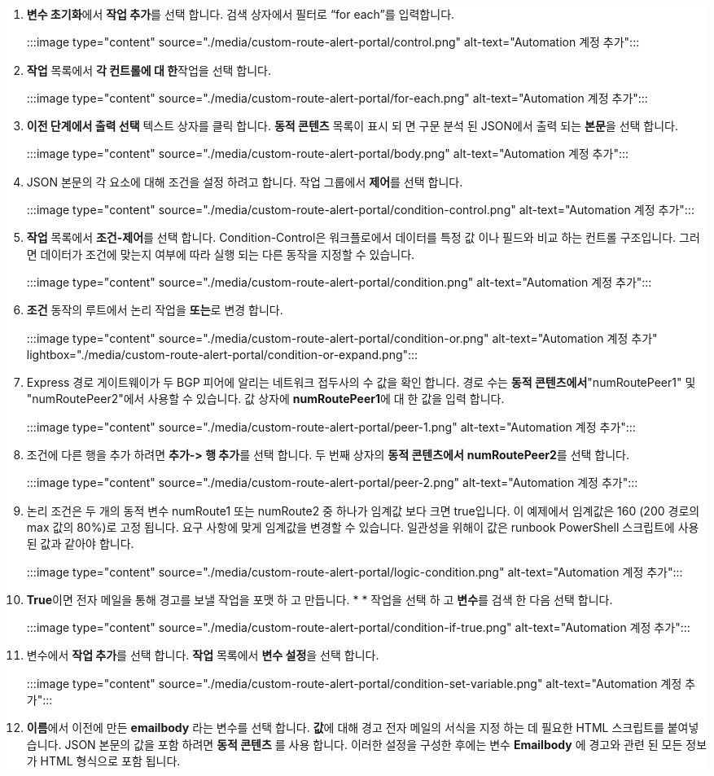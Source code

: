 1. **변수 초기화**에서 **작업 추가**를 선택 합니다. 검색 상자에서 필터로 “for each”를 입력합니다.

   :::image type="content" source="./media/custom-route-alert-portal/control.png" alt-text="Automation 계정 추가":::

2. **작업** 목록에서 **각 컨트롤에 대 한**작업을 선택 합니다.

   :::image type="content" source="./media/custom-route-alert-portal/for-each.png" alt-text="Automation 계정 추가":::

3. **이전 단계에서 출력 선택** 텍스트 상자를 클릭 합니다. **동적 콘텐츠** 목록이 표시 되 면 구문 분석 된 JSON에서 출력 되는 **본문**을 선택 합니다.

   :::image type="content" source="./media/custom-route-alert-portal/body.png" alt-text="Automation 계정 추가":::

4. JSON 본문의 각 요소에 대해 조건을 설정 하려고 합니다. 작업 그룹에서 **제어**를 선택 합니다.

   :::image type="content" source="./media/custom-route-alert-portal/condition-control.png" alt-text="Automation 계정 추가":::

5. **작업** 목록에서 **조건-제어**를 선택 합니다. Condition-Control은 워크플로에서 데이터를 특정 값 이나 필드와 비교 하는 컨트롤 구조입니다. 그러면 데이터가 조건에 맞는지 여부에 따라 실행 되는 다른 동작을 지정할 수 있습니다.

   :::image type="content" source="./media/custom-route-alert-portal/condition.png" alt-text="Automation 계정 추가":::

6. **조건** 동작의 루트에서 논리 작업을 **또는**로 변경 합니다.

   :::image type="content" source="./media/custom-route-alert-portal/condition-or.png" alt-text="Automation 계정 추가" lightbox="./media/custom-route-alert-portal/condition-or-expand.png":::

7. Express 경로 게이트웨이가 두 BGP 피어에 알리는 네트워크 접두사의 수 값을 확인 합니다. 경로 수는 **동적 콘텐츠에서**"numRoutePeer1" 및 "numRoutePeer2"에서 사용할 수 있습니다. 값 상자에 **numRoutePeer1**에 대 한 값을 입력 합니다.

   :::image type="content" source="./media/custom-route-alert-portal/peer-1.png" alt-text="Automation 계정 추가":::

8. 조건에 다른 행을 추가 하려면 **추가-> 행 추가**를 선택 합니다. 두 번째 상자의 **동적 콘텐츠에서** **numRoutePeer2**를 선택 합니다.

   :::image type="content" source="./media/custom-route-alert-portal/peer-2.png" alt-text="Automation 계정 추가":::

9. 논리 조건은 두 개의 동적 변수 numRoute1 또는 numRoute2 중 하나가 임계값 보다 크면 true입니다. 이 예제에서 임계값은 160 (200 경로의 max 값의 80%)로 고정 됩니다. 요구 사항에 맞게 임계값을 변경할 수 있습니다. 일관성을 위해이 값은 runbook PowerShell 스크립트에 사용 된 값과 같아야 합니다.

   :::image type="content" source="./media/custom-route-alert-portal/logic-condition.png" alt-text="Automation 계정 추가":::

10. **True**이면 전자 메일을 통해 경고를 보낼 작업을 포맷 하 고 만듭니다. * * 작업을 선택 하 고 **변수**를 검색 한 다음 선택 합니다.

    :::image type="content" source="./media/custom-route-alert-portal/condition-if-true.png" alt-text="Automation 계정 추가":::

11. 변수에서 **작업 추가**를 선택 합니다. **작업** 목록에서 **변수 설정**을 선택 합니다.

    :::image type="content" source="./media/custom-route-alert-portal/condition-set-variable.png" alt-text="Automation 계정 추가":::

12. **이름**에서 이전에 만든 **emailbody** 라는 변수를 선택 합니다. **값**에 대해 경고 전자 메일의 서식을 지정 하는 데 필요한 HTML 스크립트를 붙여넣습니다. JSON 본문의 값을 포함 하려면 **동적 콘텐츠** 를 사용 합니다. 이러한 설정을 구성한 후에는 변수 **Emailbody** 에 경고와 관련 된 모든 정보가 HTML 형식으로 포함 됩니다.
